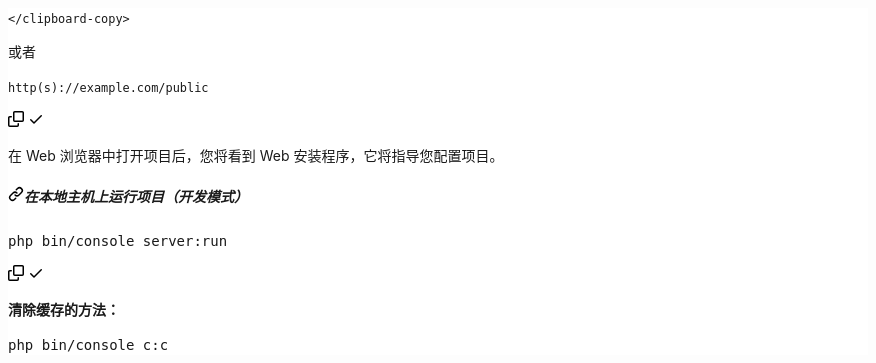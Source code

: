     </clipboard-copy>
  </div></div>
<p dir="auto"><font style="vertical-align: inherit;"><font style="vertical-align: inherit;">或者</font></font></p>
<div class="snippet-clipboard-content notranslate position-relative overflow-auto"><pre class="notranslate"><code>http(s)://example.com/public
</code></pre><div class="zeroclipboard-container">
    <clipboard-copy aria-label="Copy" class="ClipboardButton btn btn-invisible js-clipboard-copy m-2 p-0 tooltipped-no-delay d-flex flex-justify-center flex-items-center" data-copy-feedback="Copied!" data-tooltip-direction="w" value="http(s)://example.com/public" tabindex="0" role="button">
      <svg aria-hidden="true" height="16" viewBox="0 0 16 16" version="1.1" width="16" data-view-component="true" class="octicon octicon-copy js-clipboard-copy-icon">
    <path d="M0 6.75C0 5.784.784 5 1.75 5h1.5a.75.75 0 0 1 0 1.5h-1.5a.25.25 0 0 0-.25.25v7.5c0 .138.112.25.25.25h7.5a.25.25 0 0 0 .25-.25v-1.5a.75.75 0 0 1 1.5 0v1.5A1.75 1.75 0 0 1 9.25 16h-7.5A1.75 1.75 0 0 1 0 14.25Z"></path><path d="M5 1.75C5 .784 5.784 0 6.75 0h7.5C15.216 0 16 .784 16 1.75v7.5A1.75 1.75 0 0 1 14.25 11h-7.5A1.75 1.75 0 0 1 5 9.25Zm1.75-.25a.25.25 0 0 0-.25.25v7.5c0 .138.112.25.25.25h7.5a.25.25 0 0 0 .25-.25v-7.5a.25.25 0 0 0-.25-.25Z"></path>
</svg>
      <svg aria-hidden="true" height="16" viewBox="0 0 16 16" version="1.1" width="16" data-view-component="true" class="octicon octicon-check js-clipboard-check-icon color-fg-success d-none">
    <path d="M13.78 4.22a.75.75 0 0 1 0 1.06l-7.25 7.25a.75.75 0 0 1-1.06 0L2.22 9.28a.751.751 0 0 1 .018-1.042.751.751 0 0 1 1.042-.018L6 10.94l6.72-6.72a.75.75 0 0 1 1.06 0Z"></path>
</svg>
    </clipboard-copy>
  </div></div>
<p dir="auto"><font style="vertical-align: inherit;"><font style="vertical-align: inherit;">在 Web 浏览器中打开项目后，您将看到 Web 安装程序，它将指导您配置项目。</font></font></p>
<h5 tabindex="-1" dir="auto"><a id="user-content-run-project-on-localhost-dev-mode" class="anchor" aria-hidden="true" tabindex="-1" href="#run-project-on-localhost-dev-mode"><svg class="octicon octicon-link" viewBox="0 0 16 16" version="1.1" width="16" height="16" aria-hidden="true"><path d="m7.775 3.275 1.25-1.25a3.5 3.5 0 1 1 4.95 4.95l-2.5 2.5a3.5 3.5 0 0 1-4.95 0 .751.751 0 0 1 .018-1.042.751.751 0 0 1 1.042-.018 1.998 1.998 0 0 0 2.83 0l2.5-2.5a2.002 2.002 0 0 0-2.83-2.83l-1.25 1.25a.751.751 0 0 1-1.042-.018.751.751 0 0 1-.018-1.042Zm-4.69 9.64a1.998 1.998 0 0 0 2.83 0l1.25-1.25a.751.751 0 0 1 1.042.018.751.751 0 0 1 .018 1.042l-1.25 1.25a3.5 3.5 0 1 1-4.95-4.95l2.5-2.5a3.5 3.5 0 0 1 4.95 0 .751.751 0 0 1-.018 1.042.751.751 0 0 1-1.042.018 1.998 1.998 0 0 0-2.83 0l-2.5 2.5a1.998 1.998 0 0 0 0 2.83Z"></path></svg></a><font style="vertical-align: inherit;"><font style="vertical-align: inherit;">在本地主机上运行项目（开发模式）</font></font></h5>
<div class="highlight highlight-source-shell notranslate position-relative overflow-auto" dir="auto"><pre>php bin/console server:run</pre><div class="zeroclipboard-container">
    <clipboard-copy aria-label="Copy" class="ClipboardButton btn btn-invisible js-clipboard-copy m-2 p-0 tooltipped-no-delay d-flex flex-justify-center flex-items-center" data-copy-feedback="Copied!" data-tooltip-direction="w" value="php bin/console server:run" tabindex="0" role="button">
      <svg aria-hidden="true" height="16" viewBox="0 0 16 16" version="1.1" width="16" data-view-component="true" class="octicon octicon-copy js-clipboard-copy-icon">
    <path d="M0 6.75C0 5.784.784 5 1.75 5h1.5a.75.75 0 0 1 0 1.5h-1.5a.25.25 0 0 0-.25.25v7.5c0 .138.112.25.25.25h7.5a.25.25 0 0 0 .25-.25v-1.5a.75.75 0 0 1 1.5 0v1.5A1.75 1.75 0 0 1 9.25 16h-7.5A1.75 1.75 0 0 1 0 14.25Z"></path><path d="M5 1.75C5 .784 5.784 0 6.75 0h7.5C15.216 0 16 .784 16 1.75v7.5A1.75 1.75 0 0 1 14.25 11h-7.5A1.75 1.75 0 0 1 5 9.25Zm1.75-.25a.25.25 0 0 0-.25.25v7.5c0 .138.112.25.25.25h7.5a.25.25 0 0 0 .25-.25v-7.5a.25.25 0 0 0-.25-.25Z"></path>
</svg>
      <svg aria-hidden="true" height="16" viewBox="0 0 16 16" version="1.1" width="16" data-view-component="true" class="octicon octicon-check js-clipboard-check-icon color-fg-success d-none">
    <path d="M13.78 4.22a.75.75 0 0 1 0 1.06l-7.25 7.25a.75.75 0 0 1-1.06 0L2.22 9.28a.751.751 0 0 1 .018-1.042.751.751 0 0 1 1.042-.018L6 10.94l6.72-6.72a.75.75 0 0 1 1.06 0Z"></path>
</svg>
    </clipboard-copy>
  </div></div>
<p dir="auto"><strong><font style="vertical-align: inherit;"><font style="vertical-align: inherit;">清除缓存的方法：</font></font></strong></p>
<div class="highlight highlight-source-shell notranslate position-relative overflow-auto" dir="auto"><pre>php bin/console c:c</pre><div class="zeroclipboard-container">
    <clipboard-copy aria-label="Copy" class="ClipboardButton btn btn-invisible js-clipboard-copy m-2 p-0 tooltipped-no-delay d-flex flex-justify-center flex-items-center" data-copy-feedback="Copied!" data-tooltip-direction="w" value="php bin/console c:c" tabindex="0" role="button">